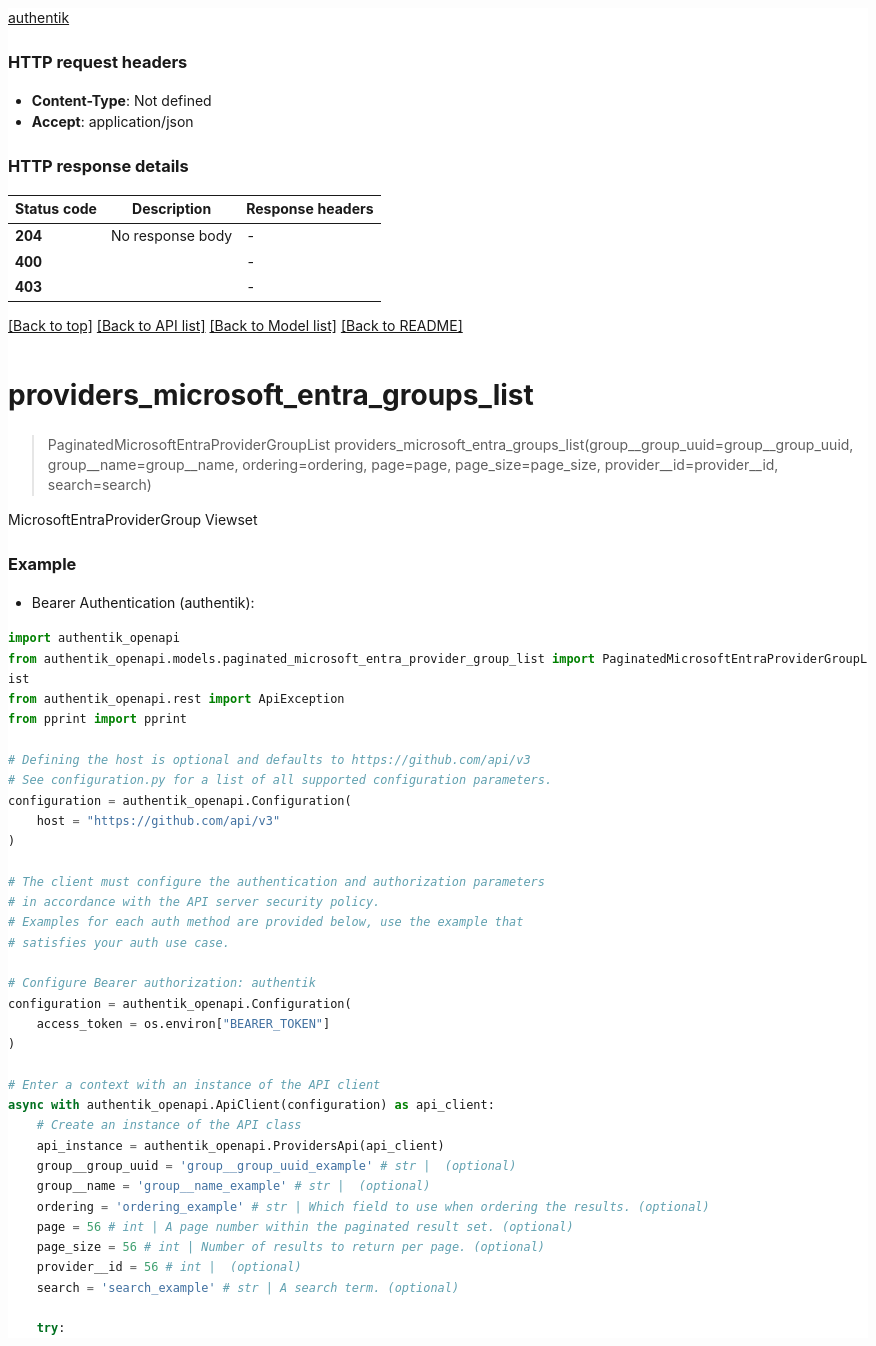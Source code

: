 [authentik](../README.md#authentik)

### HTTP request headers

 - **Content-Type**: Not defined
 - **Accept**: application/json

### HTTP response details

| Status code | Description | Response headers |
|-------------|-------------|------------------|
**204** | No response body |  -  |
**400** |  |  -  |
**403** |  |  -  |

[[Back to top]](#) [[Back to API list]](../README.md#documentation-for-api-endpoints) [[Back to Model list]](../README.md#documentation-for-models) [[Back to README]](../README.md)

# **providers_microsoft_entra_groups_list**
> PaginatedMicrosoftEntraProviderGroupList providers_microsoft_entra_groups_list(group__group_uuid=group__group_uuid, group__name=group__name, ordering=ordering, page=page, page_size=page_size, provider__id=provider__id, search=search)

MicrosoftEntraProviderGroup Viewset

### Example

* Bearer Authentication (authentik):

```python
import authentik_openapi
from authentik_openapi.models.paginated_microsoft_entra_provider_group_list import PaginatedMicrosoftEntraProviderGroupList
from authentik_openapi.rest import ApiException
from pprint import pprint

# Defining the host is optional and defaults to https://github.com/api/v3
# See configuration.py for a list of all supported configuration parameters.
configuration = authentik_openapi.Configuration(
    host = "https://github.com/api/v3"
)

# The client must configure the authentication and authorization parameters
# in accordance with the API server security policy.
# Examples for each auth method are provided below, use the example that
# satisfies your auth use case.

# Configure Bearer authorization: authentik
configuration = authentik_openapi.Configuration(
    access_token = os.environ["BEARER_TOKEN"]
)

# Enter a context with an instance of the API client
async with authentik_openapi.ApiClient(configuration) as api_client:
    # Create an instance of the API class
    api_instance = authentik_openapi.ProvidersApi(api_client)
    group__group_uuid = 'group__group_uuid_example' # str |  (optional)
    group__name = 'group__name_example' # str |  (optional)
    ordering = 'ordering_example' # str | Which field to use when ordering the results. (optional)
    page = 56 # int | A page number within the paginated result set. (optional)
    page_size = 56 # int | Number of results to return per page. (optional)
    provider__id = 56 # int |  (optional)
    search = 'search_example' # str | A search term. (optional)

    try:
```